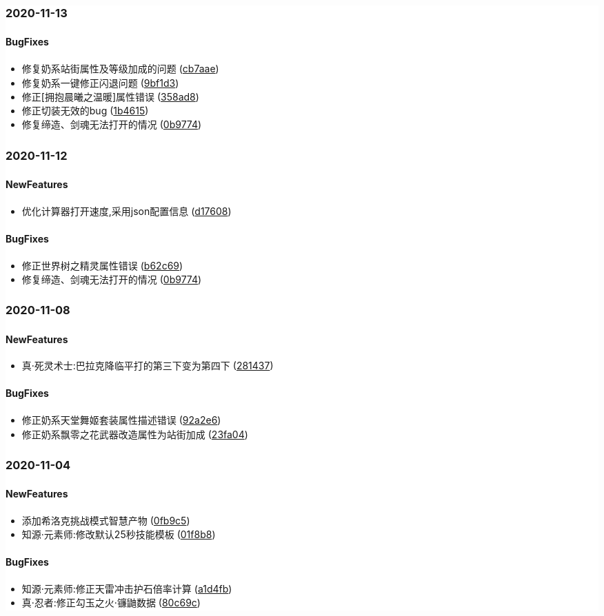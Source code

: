 ### 2020-11-13

#### BugFixes
* 修复奶系站街属性及等级加成的问题 ([cb7aae](https://github.com/wxh0402/DNFCalculating/commit/cb7aaeee3c4762fb3365d7b5ba36a57977d526fe))
* 修复奶系一键修正闪退问题 ([9bf1d3](https://github.com/wxh0402/DNFCalculating/commit/9bf1d3067f91c3f472f0b0b276f978f6c90c58f3))
* 修正[拥抱晨曦之温暖]属性错误 ([358ad8](https://github.com/wxh0402/DNFCalculating/commit/358ad83a3f3b0a53ceaa0bb0175416a1bec57292))
* 修正切装无效的bug ([1b4615](https://github.com/wxh0402/DNFCalculating/commit/1b461594391e75dd3b969be364909246f057c19a))
* 修复缔造、剑魂无法打开的情况 ([0b9774](https://github.com/wxh0402/DNFCalculating/commit/0b977402ab1ac9e763488e68692934c9a4551670))


### 2020-11-12

#### NewFeatures
* 优化计算器打开速度,采用json配置信息 ([d17608](https://github.com/wxh0402/DNFCalculating/commit/d176080c17fd55532d632885c3b4135860bd9cea))

#### BugFixes
* 修正世界树之精灵属性错误 ([b62c69](https://github.com/wxh0402/DNFCalculating/commit/b62c697d320668f7769562e74f062ccc3b37a44f))
* 修复缔造、剑魂无法打开的情况 ([0b9774](https://github.com/wxh0402/DNFCalculating/commit/0b977402ab1ac9e763488e68692934c9a4551670))


### 2020-11-08

#### NewFeatures
* 真·死灵术士:巴拉克降临平打的第三下变为第四下 ([281437](https://github.com/wxh0402/DNFCalculating/commit/28143763d7029570226c305be176a32db79d86ae))

#### BugFixes
* 修正奶系天堂舞姬套装属性描述错误 ([92a2e6](https://github.com/wxh0402/DNFCalculating/commit/92a2e6635821c3c64cee363003902f6873056dfe))
* 修正奶系飘零之花武器改造属性为站街加成 ([23fa04](https://github.com/wxh0402/DNFCalculating/commit/23fa044eaf4786e9e02cef85fd9239709ef1118e))

### 2020-11-04

#### NewFeatures
* 添加希洛克挑战模式智慧产物 ([0fb9c5](https://github.com/wxh0402/DNFCalculating/commit/0fb9c557386c72625b65afdce18dc82aad34b746))
* 知源·元素师:修改默认25秒技能模板 ([01f8b8](https://github.com/wxh0402/DNFCalculating/commit/01f8b82302ba965f62d6461d6bfa51f1ea08ea19))

#### BugFixes
* 知源·元素师:修正天雷冲击护石倍率计算 ([a1d4fb](https://github.com/wxh0402/DNFCalculating/commit/a1d4fbe3c49628ed11b8a26833a00f8713aa05e3))
* 真·忍者:修正勾玉之火·镰鼬数据 ([80c69c](https://github.com/wxh0402/DNFCalculating/commit/80c69c21293c8732b3532f9be91e6c62cd416b8b))
